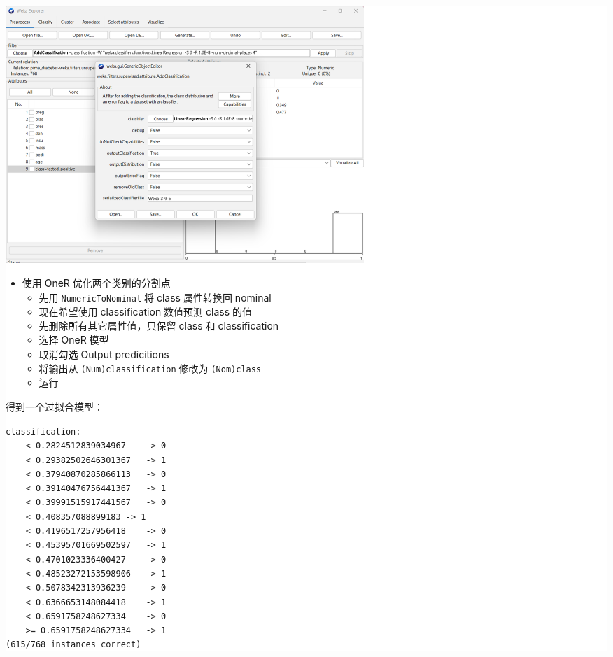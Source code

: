 <img src="./images/image-20250103231421092.png" alt="image-20250103231421092" style="zoom:50%;" />

- 使用 OneR 优化两个类别的分割点
  - 先用 `NumericToNominal` 将 class 属性转换回 nominal
  - 现在希望使用 classification 数值预测 class 的值
  - 先删除所有其它属性值，只保留 class 和 classification
  - 选择 OneR 模型
  - 取消勾选 Output predicitions
  - 将输出从 `(Num)classification` 修改为 `(Nom)class`
  - 运行

得到一个过拟合模型：

```
classification:
	< 0.2824512839034967	-> 0
	< 0.29382502646301367	-> 1
	< 0.37940870285866113	-> 0
	< 0.39140476756441367	-> 1
	< 0.39991515917441567	-> 0
	< 0.408357088899183	-> 1
	< 0.4196517257956418	-> 0
	< 0.45395701669502597	-> 1
	< 0.4701023336400427	-> 0
	< 0.48523272153598906	-> 1
	< 0.5078342313936239	-> 0
	< 0.6366653148084418	-> 1
	< 0.6591758248627334	-> 0
	>= 0.6591758248627334	-> 1
(615/768 instances correct)
```
